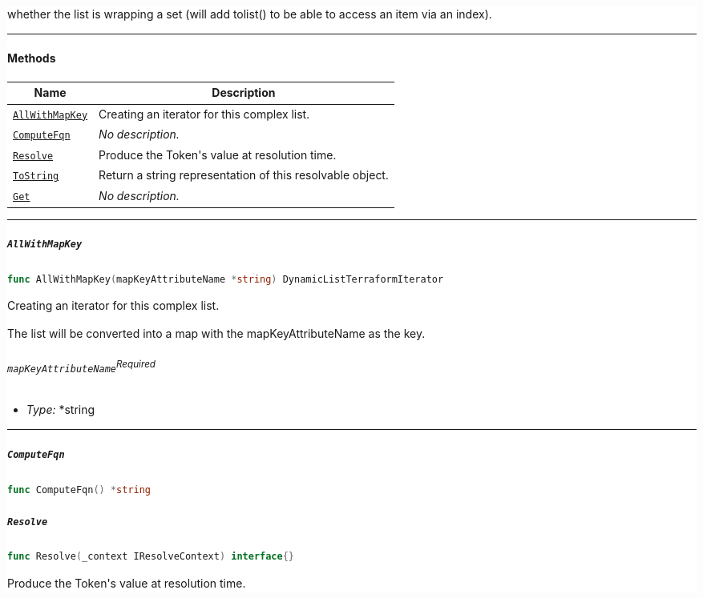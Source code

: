 whether the list is wrapping a set (will add tolist() to be able to access an item via an index).

---

#### Methods <a name="Methods" id="Methods"></a>

| **Name** | **Description** |
| --- | --- |
| <code><a href="#@cdktf/provider-ionoscloud.dataIonoscloudDataplatformCluster.DataIonoscloudDataplatformClusterConfigAList.allWithMapKey">AllWithMapKey</a></code> | Creating an iterator for this complex list. |
| <code><a href="#@cdktf/provider-ionoscloud.dataIonoscloudDataplatformCluster.DataIonoscloudDataplatformClusterConfigAList.computeFqn">ComputeFqn</a></code> | *No description.* |
| <code><a href="#@cdktf/provider-ionoscloud.dataIonoscloudDataplatformCluster.DataIonoscloudDataplatformClusterConfigAList.resolve">Resolve</a></code> | Produce the Token's value at resolution time. |
| <code><a href="#@cdktf/provider-ionoscloud.dataIonoscloudDataplatformCluster.DataIonoscloudDataplatformClusterConfigAList.toString">ToString</a></code> | Return a string representation of this resolvable object. |
| <code><a href="#@cdktf/provider-ionoscloud.dataIonoscloudDataplatformCluster.DataIonoscloudDataplatformClusterConfigAList.get">Get</a></code> | *No description.* |

---

##### `AllWithMapKey` <a name="AllWithMapKey" id="@cdktf/provider-ionoscloud.dataIonoscloudDataplatformCluster.DataIonoscloudDataplatformClusterConfigAList.allWithMapKey"></a>

```go
func AllWithMapKey(mapKeyAttributeName *string) DynamicListTerraformIterator
```

Creating an iterator for this complex list.

The list will be converted into a map with the mapKeyAttributeName as the key.

###### `mapKeyAttributeName`<sup>Required</sup> <a name="mapKeyAttributeName" id="@cdktf/provider-ionoscloud.dataIonoscloudDataplatformCluster.DataIonoscloudDataplatformClusterConfigAList.allWithMapKey.parameter.mapKeyAttributeName"></a>

- *Type:* *string

---

##### `ComputeFqn` <a name="ComputeFqn" id="@cdktf/provider-ionoscloud.dataIonoscloudDataplatformCluster.DataIonoscloudDataplatformClusterConfigAList.computeFqn"></a>

```go
func ComputeFqn() *string
```

##### `Resolve` <a name="Resolve" id="@cdktf/provider-ionoscloud.dataIonoscloudDataplatformCluster.DataIonoscloudDataplatformClusterConfigAList.resolve"></a>

```go
func Resolve(_context IResolveContext) interface{}
```

Produce the Token's value at resolution time.

